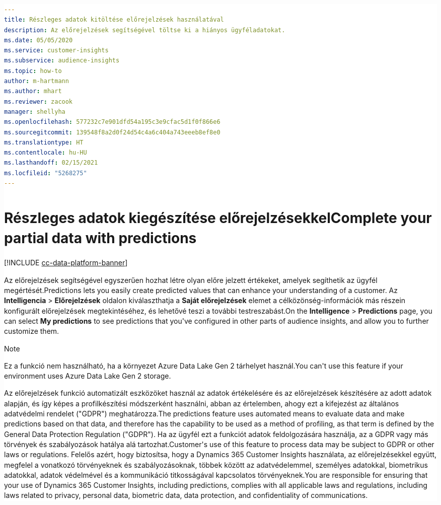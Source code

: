 ```yaml
---
title: Részleges adatok kitöltése előrejelzések használatával
description: Az előrejelzések segítségével töltse ki a hiányos ügyféladatokat.
ms.date: 05/05/2020
ms.service: customer-insights
ms.subservice: audience-insights
ms.topic: how-to
author: m-hartmann
ms.author: mhart
ms.reviewer: zacook
manager: shellyha
ms.openlocfilehash: 577232c7e901dfd54a195c3e9cfac5d1f0f866e6
ms.sourcegitcommit: 139548f8a2d0f24d54c4a6c404a743eeeb8ef8e0
ms.translationtype: HT
ms.contentlocale: hu-HU
ms.lasthandoff: 02/15/2021
ms.locfileid: "5268275"
---
```

# <a name="complete-your-partial-data-with-predictions"></a><span data-ttu-id="26f37-103">Részleges adatok kiegészítése előrejelzésekkel</span><span class="sxs-lookup"><span data-stu-id="26f37-103">Complete your partial data with predictions</span></span>

[!INCLUDE [cc-data-platform-banner](../includes/cc-data-platform-banner.md)]

<span data-ttu-id="26f37-104">Az előrejelzések segítségével egyszerűen hozhat létre olyan előre jelzett értékeket, amelyek segíthetik az ügyfél megértését.</span><span class="sxs-lookup"><span data-stu-id="26f37-104">Predictions lets you easily create predicted values that can enhance your understanding of a customer.</span></span> <span data-ttu-id="26f37-105">Az **Intelligencia** > **Előrejelzések** oldalon kiválaszthatja a **Saját előrejelzések** elemet a célközönség-információk más részein konfigurált előrejelzések megtekintéséhez, és lehetővé teszi a további testreszabást.</span><span class="sxs-lookup"><span data-stu-id="26f37-105">On the **Intelligence** > **Predictions** page, you can select **My predictions** to see predictions that you've configured in other parts of audience insights, and allow you to further customize them.</span></span>

> [!NOTE]
> <span data-ttu-id="26f37-106">Ez a funkció nem használható, ha a környezet Azure Data Lake Gen 2 tárhelyet használ.</span><span class="sxs-lookup"><span data-stu-id="26f37-106">You can't use this feature if your environment uses Azure Data Lake Gen 2 storage.</span></span>
>
> <span data-ttu-id="26f37-107">Az előrejelzések funkció automatizált eszközöket használ az adatok értékelésére és az előrejelzések készítésére az adott adatok alapján, és így képes a profilkészítési módszerként használni, abban az értelemben, ahogy ezt a kifejezést az általános adatvédelmi rendelet ("GDPR") meghatározza.</span><span class="sxs-lookup"><span data-stu-id="26f37-107">The predictions feature uses automated means to evaluate data and make predictions based on that data, and therefore has the capability to be used as a method of profiling, as that term is defined by the General Data Protection Regulation ("GDPR").</span></span> <span data-ttu-id="26f37-108">Ha az ügyfél ezt a funkciót adatok feldolgozására használja, az a GDPR vagy más törvények és szabályozások hatálya alá tartozhat.</span><span class="sxs-lookup"><span data-stu-id="26f37-108">Customer's use of this feature to process data may be subject to GDPR or other laws or regulations.</span></span> <span data-ttu-id="26f37-109">Felelős azért, hogy biztosítsa, hogy a Dynamics 365 Customer Insights használata, az előrejelzésekkel együtt, megfelel a vonatkozó törvényeknek és szabályozásoknak, többek között az adatvédelemmel, személyes adatokkal, biometrikus adatokkal, adatok védelmével és a kommunikáció titkosságával kapcsolatos törvényeknek.</span><span class="sxs-lookup"><span data-stu-id="26f37-109">You are responsible for ensuring that your use of Dynamics 365 Customer Insights, including predictions, complies with all applicable laws and regulations, including laws related to privacy, personal data, biometric data, data protection, and confidentiality of communications.</span></span>

